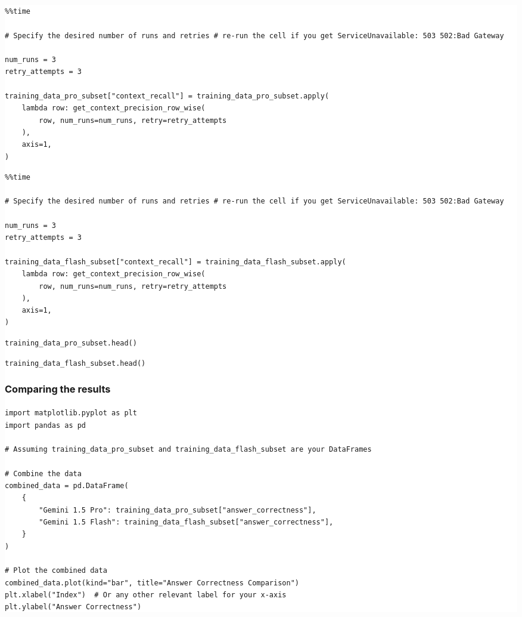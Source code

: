 ```
```


```
%%time

# Specify the desired number of runs and retries # re-run the cell if you get ServiceUnavailable: 503 502:Bad Gateway

num_runs = 3
retry_attempts = 3

training_data_pro_subset["context_recall"] = training_data_pro_subset.apply(
    lambda row: get_context_precision_row_wise(
        row, num_runs=num_runs, retry=retry_attempts
    ),
    axis=1,
)
```


```
%%time

# Specify the desired number of runs and retries # re-run the cell if you get ServiceUnavailable: 503 502:Bad Gateway

num_runs = 3
retry_attempts = 3

training_data_flash_subset["context_recall"] = training_data_flash_subset.apply(
    lambda row: get_context_precision_row_wise(
        row, num_runs=num_runs, retry=retry_attempts
    ),
    axis=1,
)
```


```
training_data_pro_subset.head()
```


```
training_data_flash_subset.head()
```

### Comparing the results


```
import matplotlib.pyplot as plt
import pandas as pd

# Assuming training_data_pro_subset and training_data_flash_subset are your DataFrames

# Combine the data
combined_data = pd.DataFrame(
    {
        "Gemini 1.5 Pro": training_data_pro_subset["answer_correctness"],
        "Gemini 1.5 Flash": training_data_flash_subset["answer_correctness"],
    }
)

# Plot the combined data
combined_data.plot(kind="bar", title="Answer Correctness Comparison")
plt.xlabel("Index")  # Or any other relevant label for your x-axis
plt.ylabel("Answer Correctness")
```